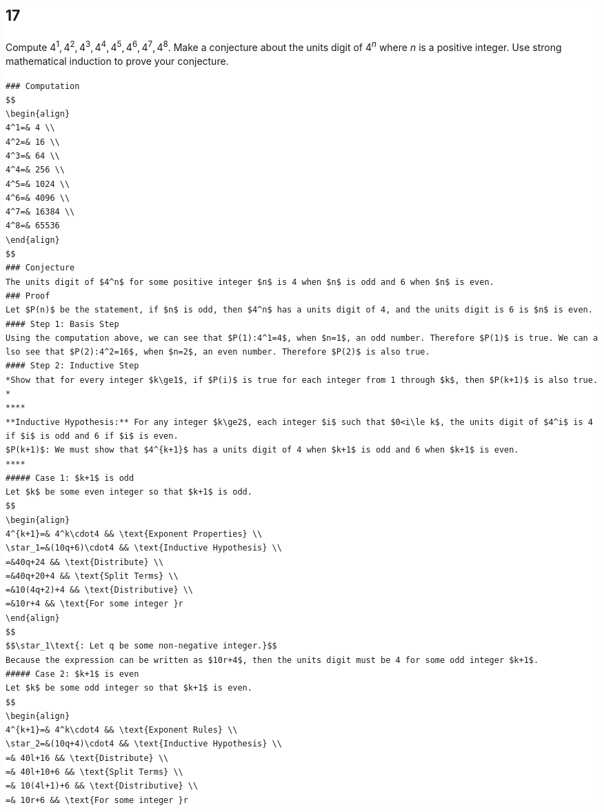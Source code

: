 ```ad-answer
```

## 17

Compute $4^1,4^2,4^3,4^4,4^5,4^6,4^7,4^8$. Make a conjecture about the units digit of $4^n$ where $n$ is a positive integer. Use strong mathematical induction to prove your conjecture.
```ad-answer
### Computation
$$
\begin{align}
4^1=& 4 \\
4^2=& 16 \\
4^3=& 64 \\
4^4=& 256 \\
4^5=& 1024 \\
4^6=& 4096 \\
4^7=& 16384 \\
4^8=& 65536
\end{align}
$$
### Conjecture
The units digit of $4^n$ for some positive integer $n$ is 4 when $n$ is odd and 6 when $n$ is even.
### Proof
Let $P(n)$ be the statement, if $n$ is odd, then $4^n$ has a units digit of 4, and the units digit is 6 is $n$ is even.
#### Step 1: Basis Step
Using the computation above, we can see that $P(1):4^1=4$, when $n=1$, an odd number. Therefore $P(1)$ is true. We can also see that $P(2):4^2=16$, when $n=2$, an even number. Therefore $P(2)$ is also true.
#### Step 2: Inductive Step
*Show that for every integer $k\ge1$, if $P(i)$ is true for each integer from 1 through $k$, then $P(k+1)$ is also true.*
****
**Inductive Hypothesis:** For any integer $k\ge2$, each integer $i$ such that $0<i\le k$, the units digit of $4^i$ is 4 if $i$ is odd and 6 if $i$ is even.
$P(k+1)$: We must show that $4^{k+1}$ has a units digit of 4 when $k+1$ is odd and 6 when $k+1$ is even.
****
##### Case 1: $k+1$ is odd
Let $k$ be some even integer so that $k+1$ is odd.
$$
\begin{align}
4^{k+1}=& 4^k\cdot4 && \text{Exponent Properties} \\
\star_1=&(10q+6)\cdot4 && \text{Inductive Hypothesis} \\
=&40q+24 && \text{Distribute} \\
=&40q+20+4 && \text{Split Terms} \\
=&10(4q+2)+4 && \text{Distributive} \\
=&10r+4 && \text{For some integer }r
\end{align}
$$
$$\star_1\text{: Let q be some non-negative integer.}$$
Because the expression can be written as $10r+4$, then the units digit must be 4 for some odd integer $k+1$.
##### Case 2: $k+1$ is even
Let $k$ be some odd integer so that $k+1$ is even.
$$
\begin{align}
4^{k+1}=& 4^k\cdot4 && \text{Exponent Rules} \\
\star_2=&(10q+4)\cdot4 && \text{Inductive Hypothesis} \\
=& 40l+16 && \text{Distribute} \\
=& 40l+10+6 && \text{Split Terms} \\
=& 10(4l+1)+6 && \text{Distributive} \\
=& 10r+6 && \text{For some integer }r
```